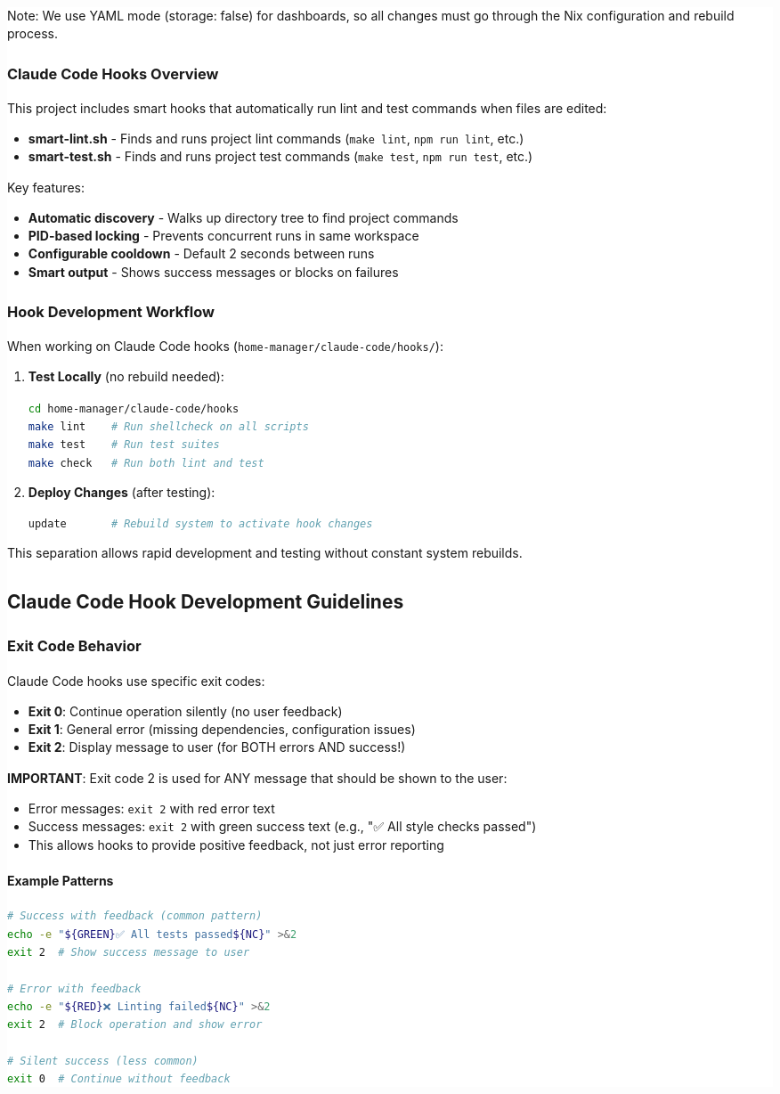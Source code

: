 Note: We use YAML mode (storage: false) for dashboards, so all changes must go through the Nix configuration and rebuild process.

### Claude Code Hooks Overview

This project includes smart hooks that automatically run lint and test commands when files are edited:

- **smart-lint.sh** - Finds and runs project lint commands (`make lint`, `npm run lint`, etc.)
- **smart-test.sh** - Finds and runs project test commands (`make test`, `npm run test`, etc.)

Key features:
- **Automatic discovery** - Walks up directory tree to find project commands
- **PID-based locking** - Prevents concurrent runs in same workspace
- **Configurable cooldown** - Default 2 seconds between runs
- **Smart output** - Shows success messages or blocks on failures

### Hook Development Workflow
When working on Claude Code hooks (`home-manager/claude-code/hooks/`):

1. **Test Locally** (no rebuild needed):
   ```bash
   cd home-manager/claude-code/hooks
   make lint    # Run shellcheck on all scripts
   make test    # Run test suites
   make check   # Run both lint and test
   ```

2. **Deploy Changes** (after testing):
   ```bash
   update       # Rebuild system to activate hook changes
   ```

This separation allows rapid development and testing without constant system rebuilds.

## Claude Code Hook Development Guidelines

### Exit Code Behavior

Claude Code hooks use specific exit codes:

- **Exit 0**: Continue operation silently (no user feedback)
- **Exit 1**: General error (missing dependencies, configuration issues)
- **Exit 2**: Display message to user (for BOTH errors AND success!)

**IMPORTANT**: Exit code 2 is used for ANY message that should be shown to the user:
- Error messages: `exit 2` with red error text
- Success messages: `exit 2` with green success text (e.g., "✅ All style checks passed")
- This allows hooks to provide positive feedback, not just error reporting

#### Example Patterns

```bash
# Success with feedback (common pattern)
echo -e "${GREEN}✅ All tests passed${NC}" >&2
exit 2  # Show success message to user

# Error with feedback
echo -e "${RED}❌ Linting failed${NC}" >&2
exit 2  # Block operation and show error

# Silent success (less common)
exit 0  # Continue without feedback
```
